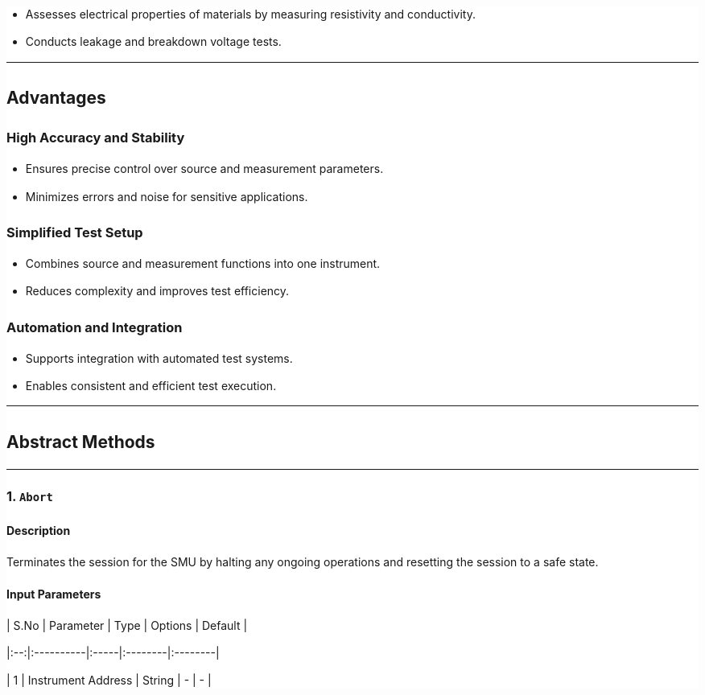 - Assesses electrical properties of materials by measuring resistivity and conductivity.

- Conducts leakage and breakdown voltage tests.



---



## **Advantages**

### **High Accuracy and Stability**

- Ensures precise control over source and measurement parameters.

- Minimizes errors and noise for sensitive applications.



### **Simplified Test Setup**

- Combines source and measurement functions into one instrument.

- Reduces complexity and improves test efficiency.



### **Automation and Integration**

- Supports integration with automated test systems.

- Enables consistent and efficient test execution.



---



## **Abstract Methods**

---



### 1. `Abort`

#### Description

Terminates the session for the SMU by halting any ongoing operations and resetting the session to a safe state.



#### Input Parameters

| S.No | Parameter | Type | Options | Default |

|:--:|:----------|:-----|:--------|:--------|

| 1 | Instrument Address | String | - | - |
